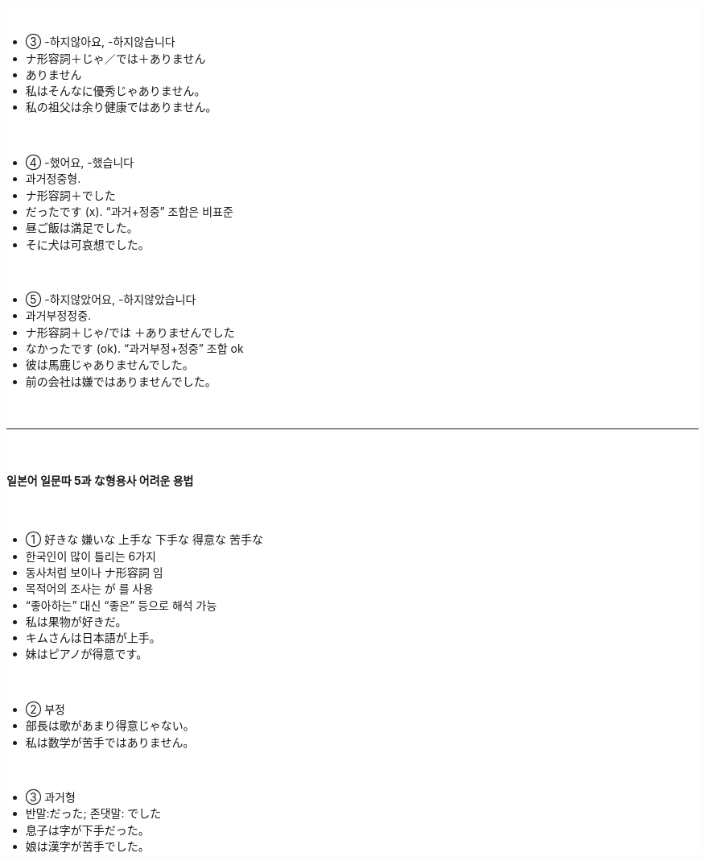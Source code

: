 <br>

- ③ -하지않아요, -하지않습니다
- ナ形容詞＋じゃ／では＋ありません
- ありません
- 私はそんなに優秀じゃありません。
- 私の祖父は余り健康ではありません。

<br>

- ④ -했어요, -했습니다
- 과거정중형.
- ナ形容詞＋でした
- だったです (x). “과거+정중” 조합은 비표준
- 昼ご飯は満足でした。
- そに犬は可哀想でした。

<br>

- ⑤ -하지않았어요, -하지않았습니다
- 과거부정정중.
- ナ形容詞＋じゃ/では ＋ありませんでした
- なかったです (ok). “과거부정+정중” 조합 ok
- 彼は馬鹿じゃありませんでした。
- 前の会社は嫌ではありませんでした。

<br>

---

<br>

#### 일본어 일문따 5과 な형용사 어려운 용법

<br>

- ① 好きな 嫌いな 上手な 下手な 得意な 苦手な
- 한국인이 많이 틀리는 6가지
- 동사처럼 보이나 ナ形容詞 임
- 목적어의 조사는 が 를 사용
- “좋아하는” 대신 “좋은” 등으로 해석 가능
- 私は果物が好きだ。
- キムさんは日本語が上手。
- 妹はピアノが得意です。

<br>

- ② 부정
- 部長は歌があまり得意じゃない。
- 私は数学が苦手ではありません。

<br>

- ③ 과거형
- 반말:だった; 존댓말: でした
- 息子は字が下手だった。
- 娘は漢字が苦手でした。
